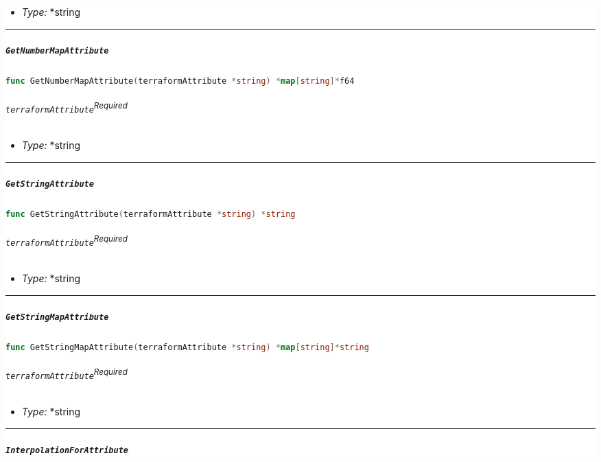- *Type:* *string

---

##### `GetNumberMapAttribute` <a name="GetNumberMapAttribute" id="@cdktf/provider-hcp.dataHcpHvnRoute.DataHcpHvnRoute.getNumberMapAttribute"></a>

```go
func GetNumberMapAttribute(terraformAttribute *string) *map[string]*f64
```

###### `terraformAttribute`<sup>Required</sup> <a name="terraformAttribute" id="@cdktf/provider-hcp.dataHcpHvnRoute.DataHcpHvnRoute.getNumberMapAttribute.parameter.terraformAttribute"></a>

- *Type:* *string

---

##### `GetStringAttribute` <a name="GetStringAttribute" id="@cdktf/provider-hcp.dataHcpHvnRoute.DataHcpHvnRoute.getStringAttribute"></a>

```go
func GetStringAttribute(terraformAttribute *string) *string
```

###### `terraformAttribute`<sup>Required</sup> <a name="terraformAttribute" id="@cdktf/provider-hcp.dataHcpHvnRoute.DataHcpHvnRoute.getStringAttribute.parameter.terraformAttribute"></a>

- *Type:* *string

---

##### `GetStringMapAttribute` <a name="GetStringMapAttribute" id="@cdktf/provider-hcp.dataHcpHvnRoute.DataHcpHvnRoute.getStringMapAttribute"></a>

```go
func GetStringMapAttribute(terraformAttribute *string) *map[string]*string
```

###### `terraformAttribute`<sup>Required</sup> <a name="terraformAttribute" id="@cdktf/provider-hcp.dataHcpHvnRoute.DataHcpHvnRoute.getStringMapAttribute.parameter.terraformAttribute"></a>

- *Type:* *string

---

##### `InterpolationForAttribute` <a name="InterpolationForAttribute" id="@cdktf/provider-hcp.dataHcpHvnRoute.DataHcpHvnRoute.interpolationForAttribute"></a>
